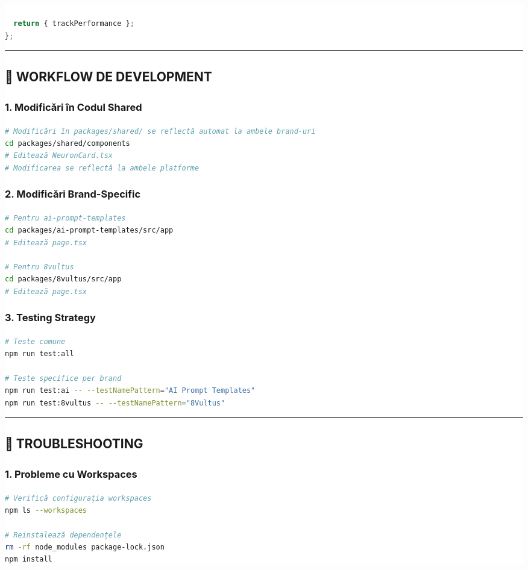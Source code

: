 ```typescript
  
  return { trackPerformance };
};
```

---

## 🔄 WORKFLOW DE DEVELOPMENT

### 1. Modificări în Codul Shared
```bash
# Modificări în packages/shared/ se reflectă automat la ambele brand-uri
cd packages/shared/components
# Editează NeuronCard.tsx
# Modificarea se reflectă la ambele platforme
```

### 2. Modificări Brand-Specific
```bash
# Pentru ai-prompt-templates
cd packages/ai-prompt-templates/src/app
# Editează page.tsx

# Pentru 8vultus
cd packages/8vultus/src/app
# Editează page.tsx
```

### 3. Testing Strategy
```bash
# Teste comune
npm run test:all

# Teste specifice per brand
npm run test:ai -- --testNamePattern="AI Prompt Templates"
npm run test:8vultus -- --testNamePattern="8Vultus"
```

---

## 🚨 TROUBLESHOOTING

### 1. Probleme cu Workspaces
```bash
# Verifică configurația workspaces
npm ls --workspaces

# Reinstalează dependențele
rm -rf node_modules package-lock.json
npm install
```
